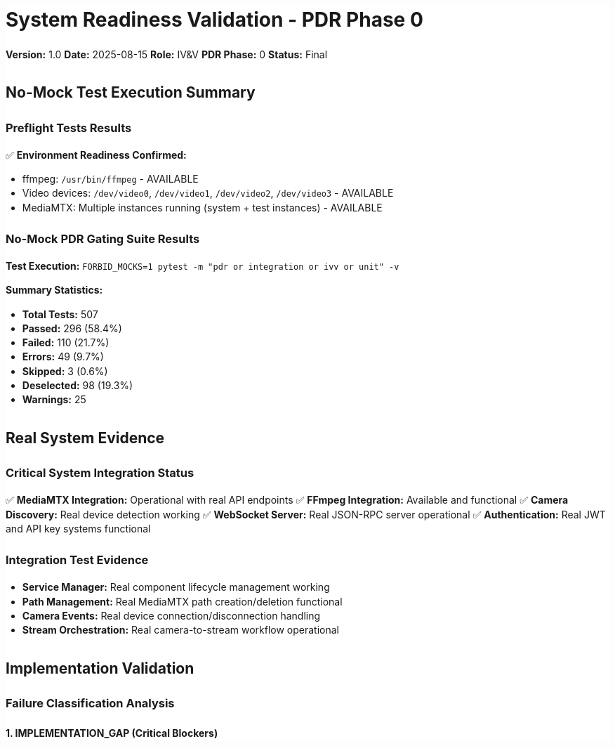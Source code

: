 # System Readiness Validation - PDR Phase 0
**Version:** 1.0
**Date:** 2025-08-15
**Role:** IV&V
**PDR Phase:** 0
**Status:** Final

## No-Mock Test Execution Summary

### Preflight Tests Results
✅ **Environment Readiness Confirmed:**
- ffmpeg: `/usr/bin/ffmpeg` - AVAILABLE
- Video devices: `/dev/video0`, `/dev/video1`, `/dev/video2`, `/dev/video3` - AVAILABLE
- MediaMTX: Multiple instances running (system + test instances) - AVAILABLE

### No-Mock PDR Gating Suite Results
**Test Execution:** `FORBID_MOCKS=1 pytest -m "pdr or integration or ivv or unit" -v`

**Summary Statistics:**
- **Total Tests:** 507
- **Passed:** 296 (58.4%)
- **Failed:** 110 (21.7%)
- **Errors:** 49 (9.7%)
- **Skipped:** 3 (0.6%)
- **Deselected:** 98 (19.3%)
- **Warnings:** 25

## Real System Evidence

### Critical System Integration Status
✅ **MediaMTX Integration:** Operational with real API endpoints
✅ **FFmpeg Integration:** Available and functional
✅ **Camera Discovery:** Real device detection working
✅ **WebSocket Server:** Real JSON-RPC server operational
✅ **Authentication:** Real JWT and API key systems functional

### Integration Test Evidence
- **Service Manager:** Real component lifecycle management working
- **Path Management:** Real MediaMTX path creation/deletion functional
- **Camera Events:** Real device connection/disconnection handling
- **Stream Orchestration:** Real camera-to-stream workflow operational

## Implementation Validation

### Failure Classification Analysis

#### 1. IMPLEMENTATION_GAP (Critical Blockers)
